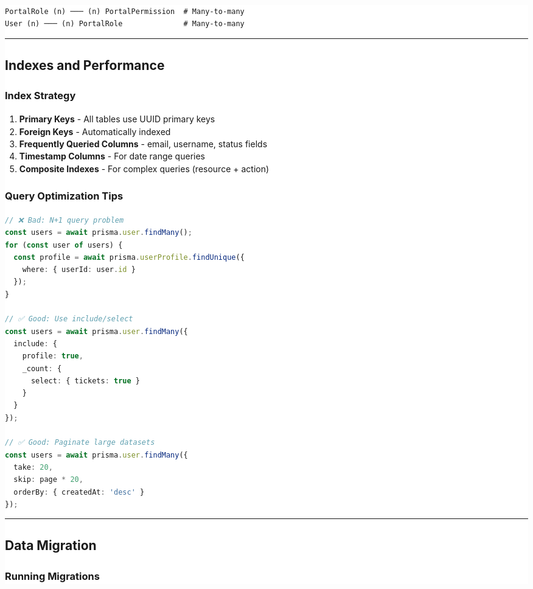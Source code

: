 ```
PortalRole (n) ─── (n) PortalPermission  # Many-to-many
User (n) ─── (n) PortalRole              # Many-to-many
```

---

## Indexes and Performance

### Index Strategy

1. **Primary Keys** - All tables use UUID primary keys
2. **Foreign Keys** - Automatically indexed
3. **Frequently Queried Columns** - email, username, status fields
4. **Timestamp Columns** - For date range queries
5. **Composite Indexes** - For complex queries (resource + action)

### Query Optimization Tips

```typescript
// ❌ Bad: N+1 query problem
const users = await prisma.user.findMany();
for (const user of users) {
  const profile = await prisma.userProfile.findUnique({
    where: { userId: user.id }
  });
}

// ✅ Good: Use include/select
const users = await prisma.user.findMany({
  include: {
    profile: true,
    _count: {
      select: { tickets: true }
    }
  }
});

// ✅ Good: Paginate large datasets
const users = await prisma.user.findMany({
  take: 20,
  skip: page * 20,
  orderBy: { createdAt: 'desc' }
});
```

---

## Data Migration

### Running Migrations
